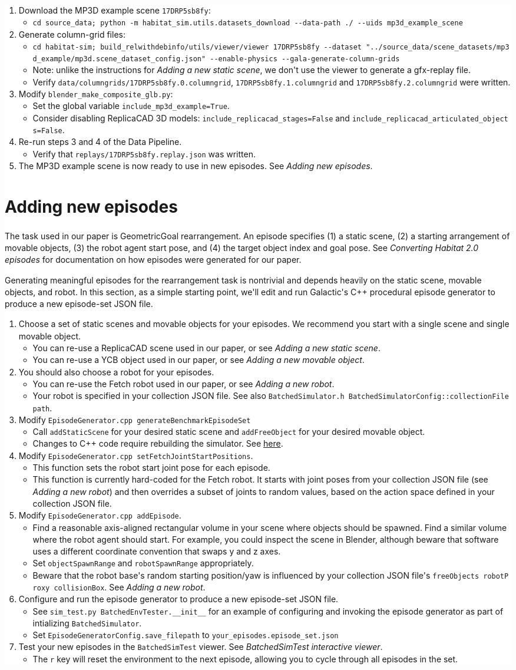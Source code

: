 1. Download the MP3D example scene `17DRP5sb8fy`: 
    * `cd source_data; python -m habitat_sim.utils.datasets_download --data-path ./ --uids mp3d_example_scene`
1. Generate column-grid files:
    * `cd habitat-sim; build_relwithdebinfo/utils/viewer/viewer 17DRP5sb8fy --dataset "../source_data/scene_datasets/mp3d_example/mp3d.scene_dataset_config.json" --enable-physics --gala-generate-column-grids`
    * Note: unlike the instructions for *Adding a new static scene*, we don't use the viewer to generate a gfx-replay file.
    * Verify `data/columngrids/17DRP5sb8fy.0.columngrid`, `17DRP5sb8fy.1.columngrid` and `17DRP5sb8fy.2.columngrid` were written.
1. Modify `blender_make_composite_glb.py`:
    * Set the global variable `include_mp3d_example=True`.
    * Consider disabling ReplicaCAD 3D models: `include_replicacad_stages=False` and `include_replicacad_articulated_objects=False`.
1. Re-run steps 3 and 4 of the Data Pipeline.
    * Verify that `replays/17DRP5sb8fy.replay.json` was written.
1. The MP3D example scene is now ready to use in new episodes. See *Adding new episodes*.

# Adding new episodes

The task used in our paper is GeometricGoal rearrangement. An episode specifies (1) a static scene, (2) a starting arrangement of movable objects, (3) the robot agent start pose, and (4) the target object index and goal pose. See *Converting Habitat 2.0 episodes* for documentation on how episodes were generated for our paper.

Generating meaningful episodes for the rearrangement task is nontrivial and depends heavily on the static scene, movable objects, and robot. In this section, as a simple starting point, we'll edit and run Galactic's C++ procedural episode generator to produce a new episode-set JSON file.

1. Choose a set of static scenes and movable objects for your episodes. We recommend you start with a single scene and single movable object.
    * You can re-use a ReplicaCAD scene used in our paper, or see *Adding a new static scene*.
    * You can re-use a YCB object used in our paper, or see *Adding a new movable object*.
1. You should also choose a robot for your episodes.
    * You can re-use the Fetch robot used in our paper, or see *Adding a new robot*.
    * Your robot is specified in your collection JSON file. See also `BatchedSimulator.h BatchedSimulatorConfig::collectionFilepath`.
1. Modify `EpisodeGenerator.cpp generateBenchmarkEpisodeSet`
    * Call `addStaticScene` for your desired static scene and `addFreeObject` for your desired movable object.
    * Changes to C++ code require rebuilding the simulator. See [here](README.md#installation-and-testing).
1. Modify `EpisodeGenerator.cpp setFetchJointStartPositions`.
    * This function sets the robot start joint pose for each episode.
    * This function is currently hard-coded for the Fetch robot. It starts with joint poses from your collection JSON file (see *Adding a new robot*) and then overrides a subset of joints to random values, based on the action space defined in your collection JSON file.
1. Modify `EpisodeGenerator.cpp addEpisode`.
    * Find a reasonable axis-aligned rectangular volume in your scene where objects should be spawned. Find a similar volume where the robot agent should start. For example, you could inspect the scene in Blender, although beware that software uses a different coordinate convention that swaps y and z axes.
    * Set `objectSpawnRange` and `robotSpawnRange` appropriately.
    * Beware that the robot base's random starting position/yaw is influenced by your collection JSON file's `freeObjects robotProxy collisionBox`. See *Adding a new robot*.
1. Configure and run the episode generator to produce a new episode-set JSON file.
    * See `sim_test.py BatchedEnvTester.__init__` for an example of configuring and invoking the episode generator as part of intializing `BatchedSimulator`.
    * Set `EpisodeGeneratorConfig.save_filepath` to `your_episodes.episode_set.json`
1. Test your new episodes in the `BatchedSimTest` viewer. See *BatchedSimTest interactive viewer*.
    * The `r` key will reset the environment to the next episode, allowing you to cycle through all episodes in the set.
